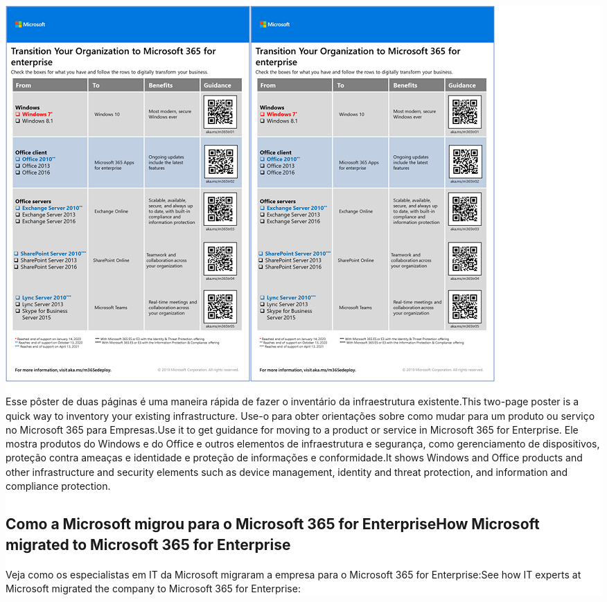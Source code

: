 <span data-ttu-id="b88db-226">[![Imagem mostrando o cartaz Transição para o Microsoft 365.](../media/microsoft-365-overview/transition-org-to-m365.png)](https://download.microsoft.com/download/2/c/7/2c7bcc04-aae3-4604-9707-1ffff66b9851/transition-org-to-m365.pdf)</span><span class="sxs-lookup"><span data-stu-id="b88db-226">[![Image showing the Transition to Microsoft 365 poster.](../media/microsoft-365-overview/transition-org-to-m365.png)](https://download.microsoft.com/download/2/c/7/2c7bcc04-aae3-4604-9707-1ffff66b9851/transition-org-to-m365.pdf)</span></span>

<span data-ttu-id="b88db-227">Esse pôster de duas páginas é uma maneira rápida de fazer o inventário da infraestrutura existente.</span><span class="sxs-lookup"><span data-stu-id="b88db-227">This two-page poster is a quick way to inventory your existing infrastructure.</span></span> <span data-ttu-id="b88db-228">Use-o para obter orientações sobre como mudar para um produto ou serviço no Microsoft 365 para Empresas.</span><span class="sxs-lookup"><span data-stu-id="b88db-228">Use it to get guidance for moving to a product or service in Microsoft 365 for Enterprise.</span></span> <span data-ttu-id="b88db-229">Ele mostra produtos do Windows e do Office e outros elementos de infraestrutura e segurança, como gerenciamento de dispositivos, proteção contra ameaças e identidade e proteção de informações e conformidade.</span><span class="sxs-lookup"><span data-stu-id="b88db-229">It shows Windows and Office products and other infrastructure and security elements such as device management, identity and threat protection, and information and compliance protection.</span></span>

## <a name="how-microsoft-migrated-to-microsoft-365-for-enterprise"></a><span data-ttu-id="b88db-230">Como a Microsoft migrou para o Microsoft 365 for Enterprise</span><span class="sxs-lookup"><span data-stu-id="b88db-230">How Microsoft migrated to Microsoft 365 for Enterprise</span></span>

<span data-ttu-id="b88db-231">Veja como os especialistas em IT da Microsoft migraram a empresa para o Microsoft 365 for Enterprise:</span><span class="sxs-lookup"><span data-stu-id="b88db-231">See how IT experts at Microsoft migrated the company to Microsoft 365 for Enterprise:</span></span>
